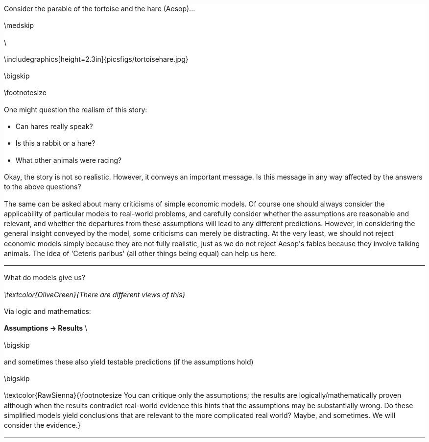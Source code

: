 Consider the parable of the tortoise and the hare (Aesop)...

\medskip

\

\includegraphics[height=2.3in]{picsfigs/tortoisehare.jpg}


\bigskip

\footnotesize

One might question the realism of this story:

- Can hares really speak?

- Is this a rabbit or a hare?

- What other animals were racing?


Okay, the story is not so realistic. However, it conveys an important message. Is this message in any way affected by the answers to the above questions?

The same can be asked about many criticisms of simple economic models. Of course one should always consider the applicability of particular models to real-world problems, and carefully consider whether the assumptions are reasonable and relevant, and whether the departures from these assumptions will lead to any different predictions. However, in considering the general insight conveyed by the model, some criticisms can merely be distracting. At the very least, we should not reject economic models simply because they are not fully realistic, just as we do not reject Aesop's fables because they involve talking animals. The idea of 'Ceteris paribus' (all other things being equal) can help us here.


***

What do models give us?

*\textcolor{OliveGreen}{There are different views of this}*

Via logic and mathematics:

**Assumptions $\rightarrow$ Results** \


\bigskip


and sometimes these also yield testable predictions (if the assumptions hold)

\bigskip


[comment]: <> (101BB)

\textcolor{RawSienna}{\footnotesize You can critique only the assumptions;
the results are logically/mathematically proven although when the results contradict real-world evidence this hints that the assumptions may be substantially wrong.
Do these simplified models yield conclusions that are relevant to the more complicated real world?
Maybe, and sometimes. We will consider the evidence.}

[comment]: <> (101EE)


***


 [comment]: <> (101BB)
[comment]: <> (pre2019BB)
[comment]: <> (pre2019EE)
 [comment]: <> (101BB)
